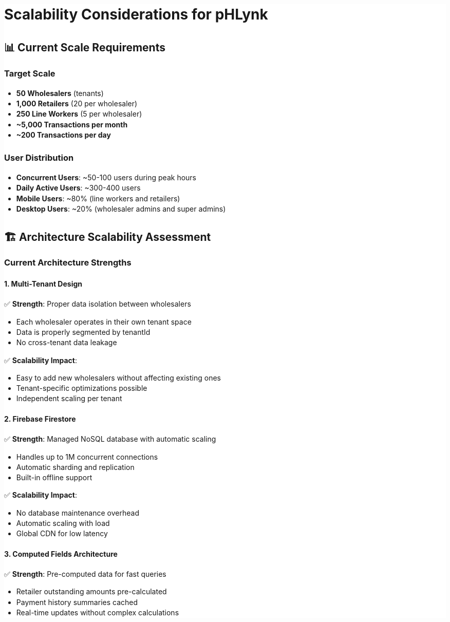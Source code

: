 # Scalability Considerations for pHLynk

## 📊 **Current Scale Requirements**

### **Target Scale**
- **50 Wholesalers** (tenants)
- **1,000 Retailers** (20 per wholesaler)
- **250 Line Workers** (5 per wholesaler)
- **~5,000 Transactions per month**
- **~200 Transactions per day**

### **User Distribution**
- **Concurrent Users**: ~50-100 users during peak hours
- **Daily Active Users**: ~300-400 users
- **Mobile Users**: ~80% (line workers and retailers)
- **Desktop Users**: ~20% (wholesaler admins and super admins)

## 🏗️ **Architecture Scalability Assessment**

### **Current Architecture Strengths**

#### **1. Multi-Tenant Design**
✅ **Strength**: Proper data isolation between wholesalers
- Each wholesaler operates in their own tenant space
- Data is properly segmented by tenantId
- No cross-tenant data leakage

✅ **Scalability Impact**: 
- Easy to add new wholesalers without affecting existing ones
- Tenant-specific optimizations possible
- Independent scaling per tenant

#### **2. Firebase Firestore**
✅ **Strength**: Managed NoSQL database with automatic scaling
- Handles up to 1M concurrent connections
- Automatic sharding and replication
- Built-in offline support

✅ **Scalability Impact**:
- No database maintenance overhead
- Automatic scaling with load
- Global CDN for low latency

#### **3. Computed Fields Architecture**
✅ **Strength**: Pre-computed data for fast queries
- Retailer outstanding amounts pre-calculated
- Payment history summaries cached
- Real-time updates without complex calculations

